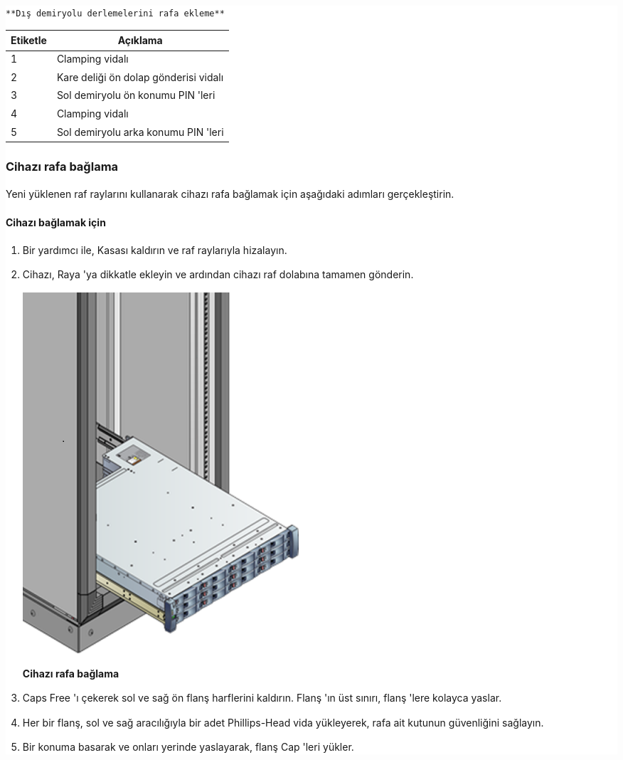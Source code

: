     **Dış demiryolu derlemelerini rafa ekleme**
   
   | Etiketle | Açıklama |
   | --- | --- |
   |   1 |Clamping vidalı |
   |   2 |Kare deliği ön dolap gönderisi vidalı |
   |   3 |Sol demiryolu ön konumu PIN 'leri |
   |   4 |Clamping vidalı |
   |   5 |Sol demiryolu arka konumu PIN 'leri |

### <a name="mounting-the-device-in-the-rack"></a>Cihazı rafa bağlama
Yeni yüklenen raf raylarını kullanarak cihazı rafa bağlamak için aşağıdaki adımları gerçekleştirin.

#### <a name="to-mount-the-device"></a>Cihazı bağlamak için
1. Bir yardımcı ile, Kasası kaldırın ve raf raylarıyla hizalayın.
2. Cihazı, Raya 'ya dikkatle ekleyin ve ardından cihazı raf dolabına tamamen gönderin.<br/>
   
    ![Cihaz rafa ekleniyor](./media/storsimple-8100-hardware-installation/HCSInsertingDeviceintheRack.png)
   
    **Cihazı rafa bağlama**
3. Caps Free 'ı çekerek sol ve sağ ön flanş harflerini kaldırın. Flanş 'ın üst sınırı, flanş 'lere kolayca yaslar.
4. Her bir flanş, sol ve sağ aracılığıyla bir adet Phillips-Head vida yükleyerek, rafa ait kutunun güvenliğini sağlayın.
5. Bir konuma basarak ve onları yerinde yaslayarak, flanş Cap 'leri yükler.<br/>
   